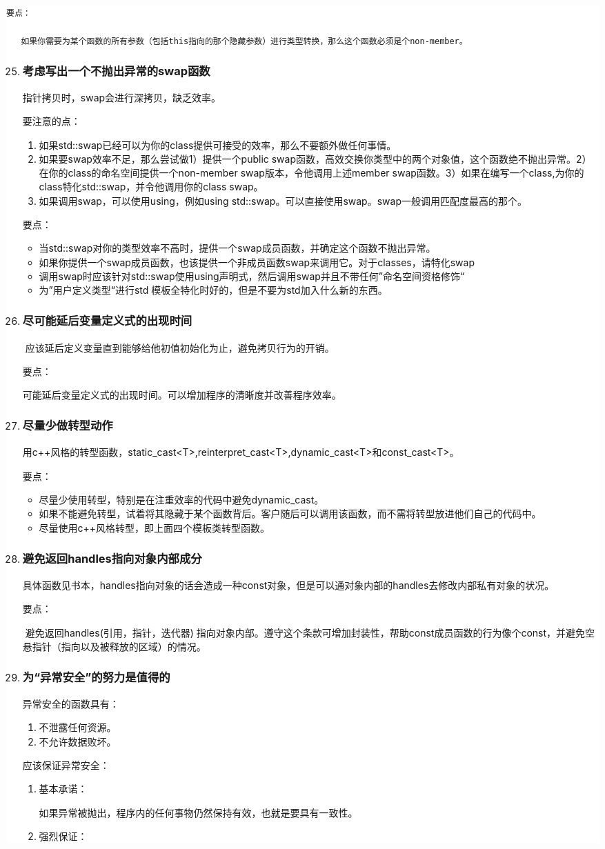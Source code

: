     要点：

    ​	如果你需要为某个函数的所有参数（包括this指向的那个隐藏参数）进行类型转换，那么这个函数必须是个non-member。

25. ### 考虑写出一个不抛出异常的swap函数

    指针拷贝时，swap会进行深拷贝，缺乏效率。

    要注意的点：

    1. 如果std::swap已经可以为你的class提供可接受的效率，那么不要额外做任何事情。
    2. 如果要swap效率不足，那么尝试做1）提供一个public swap函数，高效交换你类型中的两个对象值，这个函数绝不抛出异常。2）在你的class的命名空间提供一个non-member swap版本，令他调用上述member swap函数。3）如果在编写一个class,为你的class特化std::swap，并令他调用你的class swap。
    3. 如果调用swap，可以使用using，例如using std::swap。可以直接使用swap。swap一般调用匹配度最高的那个。

    要点：

    - 当std::swap对你的类型效率不高时，提供一个swap成员函数，并确定这个函数不抛出异常。
    - 如果你提供一个swap成员函数，也该提供一个非成员函数swap来调用它。对于classes，请特化swap
    - 调用swap时应该针对std::swap使用using声明式，然后调用swap并且不带任何”命名空间资格修饰“
    - 为”用户定义类型“进行std 模板全特化时好的，但是不要为std加入什么新的东西。

26. ### 尽可能延后变量定义式的出现时间

    ​	应该延后定义变量直到能够给他初值初始化为止，避免拷贝行为的开销。

    要点：

    ​	可能延后变量定义式的出现时间。可以增加程序的清晰度并改善程序效率。

27. ### 尽量少做转型动作

    ​	用c++风格的转型函数，static_cast\<T\>,reinterpret_cast\<T\>,dynamic_cast\<T\>和const_cast\<T\>。

    要点：

    - 尽量少使用转型，特别是在注重效率的代码中避免dynamic_cast。
    - 如果不能避免转型，试着将其隐藏于某个函数背后。客户随后可以调用该函数，而不需将转型放进他们自己的代码中。
    - 尽量使用c++风格转型，即上面四个模板类转型函数。

28. ### 避免返回handles指向对象内部成分

    ​	具体函数见书本，handles指向对象的话会造成一种const对象，但是可以通对象内部的handles去修改内部私有对象的状况。

    要点：

    ​	避免返回handles(引用，指针，迭代器) 指向对象内部。遵守这个条款可增加封装性，帮助const成员函数的行为像个const，并避免空悬指针（指向以及被释放的区域）的情况。

29. ### 为“异常安全”的努力是值得的

    异常安全的函数具有：

    1. 不泄露任何资源。
    2. 不允许数据败坏。

    应该保证异常安全：

    1. 基本承诺：

       如果异常被抛出，程序内的任何事物仍然保持有效，也就是要具有一致性。

    2. 强烈保证：

